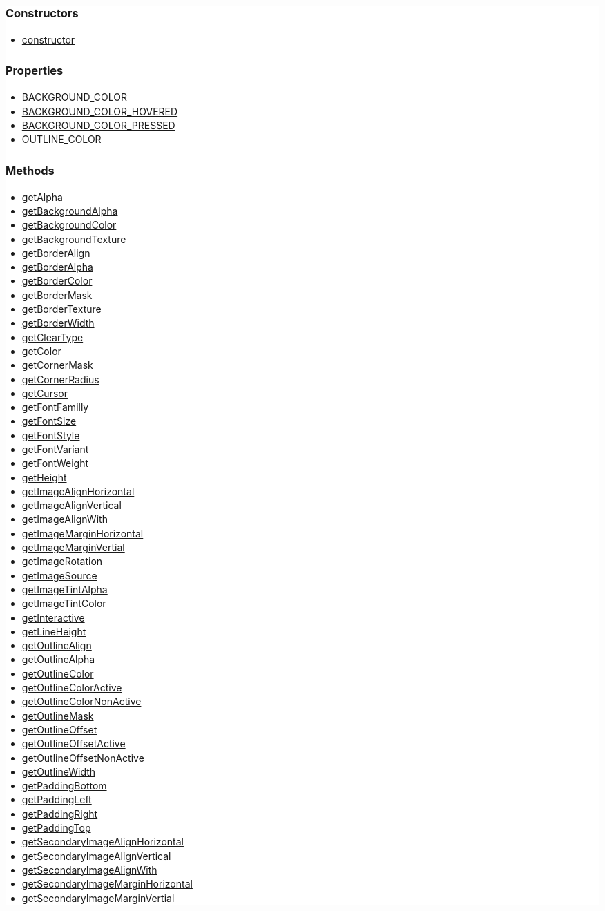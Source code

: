 ### Constructors

- [constructor](DThemeWhiteButton.md#constructor)

### Properties

- [BACKGROUND\_COLOR](DThemeWhiteButton.md#background_color)
- [BACKGROUND\_COLOR\_HOVERED](DThemeWhiteButton.md#background_color_hovered)
- [BACKGROUND\_COLOR\_PRESSED](DThemeWhiteButton.md#background_color_pressed)
- [OUTLINE\_COLOR](DThemeWhiteButton.md#outline_color)

### Methods

- [getAlpha](DThemeWhiteButton.md#getalpha)
- [getBackgroundAlpha](DThemeWhiteButton.md#getbackgroundalpha)
- [getBackgroundColor](DThemeWhiteButton.md#getbackgroundcolor)
- [getBackgroundTexture](DThemeWhiteButton.md#getbackgroundtexture)
- [getBorderAlign](DThemeWhiteButton.md#getborderalign)
- [getBorderAlpha](DThemeWhiteButton.md#getborderalpha)
- [getBorderColor](DThemeWhiteButton.md#getbordercolor)
- [getBorderMask](DThemeWhiteButton.md#getbordermask)
- [getBorderTexture](DThemeWhiteButton.md#getbordertexture)
- [getBorderWidth](DThemeWhiteButton.md#getborderwidth)
- [getClearType](DThemeWhiteButton.md#getcleartype)
- [getColor](DThemeWhiteButton.md#getcolor)
- [getCornerMask](DThemeWhiteButton.md#getcornermask)
- [getCornerRadius](DThemeWhiteButton.md#getcornerradius)
- [getCursor](DThemeWhiteButton.md#getcursor)
- [getFontFamilly](DThemeWhiteButton.md#getfontfamilly)
- [getFontSize](DThemeWhiteButton.md#getfontsize)
- [getFontStyle](DThemeWhiteButton.md#getfontstyle)
- [getFontVariant](DThemeWhiteButton.md#getfontvariant)
- [getFontWeight](DThemeWhiteButton.md#getfontweight)
- [getHeight](DThemeWhiteButton.md#getheight)
- [getImageAlignHorizontal](DThemeWhiteButton.md#getimagealignhorizontal)
- [getImageAlignVertical](DThemeWhiteButton.md#getimagealignvertical)
- [getImageAlignWith](DThemeWhiteButton.md#getimagealignwith)
- [getImageMarginHorizontal](DThemeWhiteButton.md#getimagemarginhorizontal)
- [getImageMarginVertial](DThemeWhiteButton.md#getimagemarginvertial)
- [getImageRotation](DThemeWhiteButton.md#getimagerotation)
- [getImageSource](DThemeWhiteButton.md#getimagesource)
- [getImageTintAlpha](DThemeWhiteButton.md#getimagetintalpha)
- [getImageTintColor](DThemeWhiteButton.md#getimagetintcolor)
- [getInteractive](DThemeWhiteButton.md#getinteractive)
- [getLineHeight](DThemeWhiteButton.md#getlineheight)
- [getOutlineAlign](DThemeWhiteButton.md#getoutlinealign)
- [getOutlineAlpha](DThemeWhiteButton.md#getoutlinealpha)
- [getOutlineColor](DThemeWhiteButton.md#getoutlinecolor)
- [getOutlineColorActive](DThemeWhiteButton.md#getoutlinecoloractive)
- [getOutlineColorNonActive](DThemeWhiteButton.md#getoutlinecolornonactive)
- [getOutlineMask](DThemeWhiteButton.md#getoutlinemask)
- [getOutlineOffset](DThemeWhiteButton.md#getoutlineoffset)
- [getOutlineOffsetActive](DThemeWhiteButton.md#getoutlineoffsetactive)
- [getOutlineOffsetNonActive](DThemeWhiteButton.md#getoutlineoffsetnonactive)
- [getOutlineWidth](DThemeWhiteButton.md#getoutlinewidth)
- [getPaddingBottom](DThemeWhiteButton.md#getpaddingbottom)
- [getPaddingLeft](DThemeWhiteButton.md#getpaddingleft)
- [getPaddingRight](DThemeWhiteButton.md#getpaddingright)
- [getPaddingTop](DThemeWhiteButton.md#getpaddingtop)
- [getSecondaryImageAlignHorizontal](DThemeWhiteButton.md#getsecondaryimagealignhorizontal)
- [getSecondaryImageAlignVertical](DThemeWhiteButton.md#getsecondaryimagealignvertical)
- [getSecondaryImageAlignWith](DThemeWhiteButton.md#getsecondaryimagealignwith)
- [getSecondaryImageMarginHorizontal](DThemeWhiteButton.md#getsecondaryimagemarginhorizontal)
- [getSecondaryImageMarginVertial](DThemeWhiteButton.md#getsecondaryimagemarginvertial)